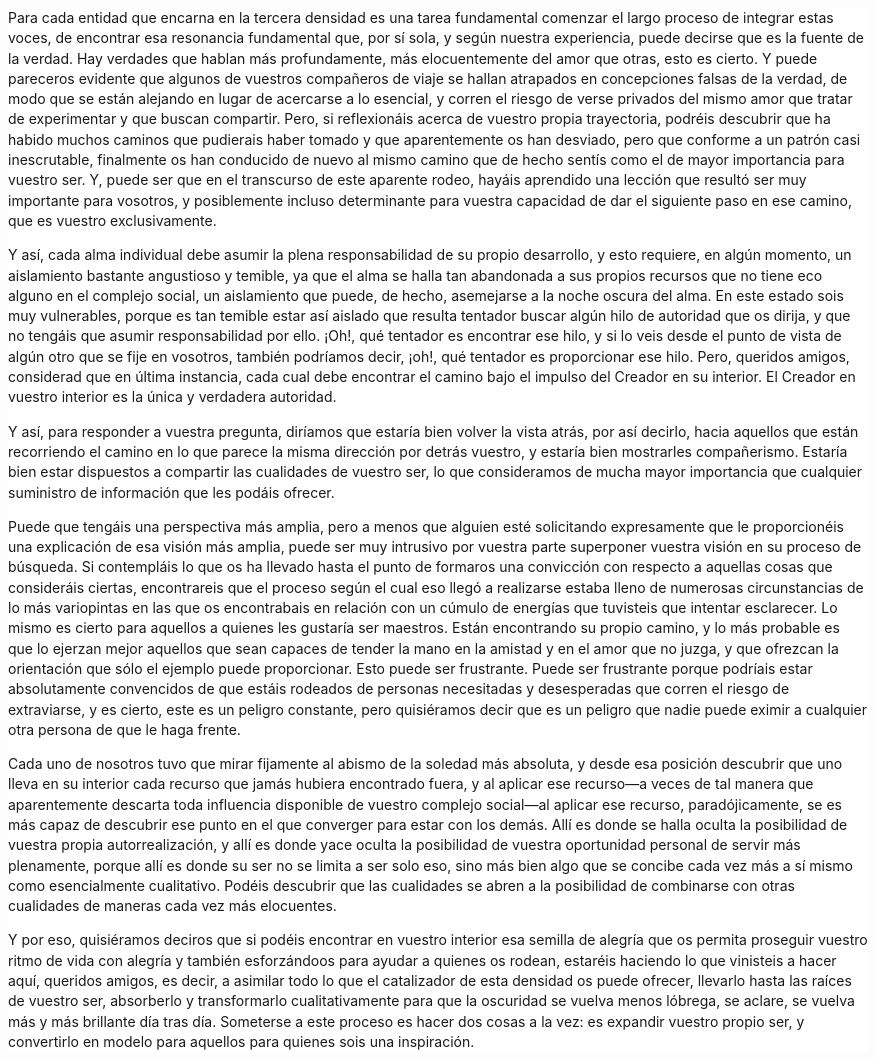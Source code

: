 <p>Para cada entidad que encarna en la tercera densidad es una tarea fundamental comenzar el largo proceso de integrar estas voces, de encontrar esa resonancia fundamental que, por sí sola, y según nuestra experiencia, puede decirse que es la fuente de la verdad. Hay verdades que hablan más profundamente, más elocuentemente del amor que otras, esto es cierto. Y puede pareceros evidente que algunos de vuestros compañeros de viaje se hallan atrapados en concepciones falsas de la verdad, de modo que se están alejando en lugar de acercarse a lo esencial, y corren el riesgo de verse privados del mismo amor que tratar de experimentar y que buscan compartir. Pero, si reflexionáis acerca de vuestro propia trayectoria, podréis descubrir que ha habido muchos caminos que pudierais haber tomado y que aparentemente os han desviado, pero que conforme a un patrón casi inescrutable, finalmente os han conducido de nuevo al mismo camino que de hecho sentís como el de mayor importancia para vuestro ser. Y, puede ser que en el transcurso de este aparente rodeo, hayáis aprendido una lección que resultó ser muy importante para vosotros, y posiblemente incluso determinante para vuestra capacidad de dar el siguiente paso en ese camino, que es vuestro exclusivamente.</p>
<p>Y así, cada alma individual debe asumir la plena responsabilidad de su propio desarrollo, y esto requiere, en algún momento, un aislamiento bastante angustioso y temible, ya que el alma se halla tan abandonada a sus propios recursos que no tiene eco alguno en el complejo social, un aislamiento que puede, de hecho, asemejarse a la noche oscura del alma. En este estado sois muy vulnerables, porque es tan temible estar así aislado que resulta tentador buscar algún hilo de autoridad que os dirija, y que no tengáis que asumir responsabilidad por ello. ¡Oh!, qué tentador es encontrar ese hilo, y si lo veis desde el punto de vista de algún otro que se fije en vosotros, también podríamos decir, ¡oh!, qué tentador es proporcionar ese hilo. Pero, queridos amigos, considerad que en última instancia, cada cual debe encontrar el camino bajo el impulso del Creador en su interior. El Creador en vuestro interior es la única y verdadera autoridad.</p>
<p>Y así, para responder a vuestra pregunta, diríamos que estaría bien volver la vista atrás, por así decirlo, hacia aquellos que están recorriendo el camino en lo que parece la misma dirección por detrás vuestro, y estaría bien mostrarles compañerismo. Estaría bien estar dispuestos a compartir las cualidades de vuestro ser, lo que consideramos de mucha mayor importancia que cualquier suministro de información que les podáis ofrecer.</p>
<p>Puede que tengáis una perspectiva más amplia, pero a menos que alguien esté solicitando expresamente que le proporcionéis una explicación de esa visión más amplia, puede ser muy intrusivo por vuestra parte superponer vuestra visión en su proceso de búsqueda. Si contempláis lo que os ha llevado hasta el punto de formaros una convicción con respecto a aquellas cosas que consideráis ciertas, encontrareis que el proceso según el cual eso llegó a realizarse estaba lleno de numerosas circunstancias de lo más variopintas en las que os encontrabais en relación con un cúmulo de energías que tuvisteis que intentar esclarecer. Lo mismo es cierto para aquellos a quienes les gustaría ser maestros. Están encontrando su propio camino, y lo más probable es que lo ejerzan mejor aquellos que sean capaces de tender la mano en la amistad y en el amor que no juzga, y que ofrezcan la orientación que sólo el ejemplo puede proporcionar. Esto puede ser frustrante. Puede ser frustrante porque podríais estar absolutamente convencidos de que estáis rodeados de personas necesitadas y desesperadas que corren el riesgo de extraviarse, y es cierto, este es un peligro constante, pero quisiéramos decir que es un peligro que nadie puede eximir a cualquier otra persona de que le haga frente.</p>
<p>Cada uno de nosotros tuvo que mirar fijamente al abismo de la soledad más absoluta, y desde esa posición descubrir que uno lleva en su interior cada recurso que jamás hubiera encontrado fuera, y al aplicar ese recurso—a veces de tal manera que aparentemente descarta toda influencia disponible de vuestro complejo social—al aplicar ese recurso, paradójicamente, se es más capaz de descubrir ese punto en el que converger para estar con los demás. Allí es donde se halla oculta la posibilidad de vuestra propia autorrealización, y allí es donde yace oculta la posibilidad de vuestra oportunidad personal de servir más plenamente, porque allí es donde su ser no se limita a ser solo eso, sino más bien algo que se concibe cada vez más a sí mismo como esencialmente cualitativo. Podéis descubrir que las cualidades se abren a la posibilidad de combinarse con otras cualidades de maneras cada vez más elocuentes.</p>
<p>Y por eso, quisiéramos deciros que si podéis encontrar en vuestro interior esa semilla de alegría que os permita proseguir vuestro ritmo de vida con alegría y también esforzándoos para ayudar a quienes os rodean, estaréis haciendo lo que vinisteis a hacer aquí, queridos amigos, es decir, a asimilar todo lo que el catalizador de esta densidad os puede ofrecer, llevarlo hasta las raíces de vuestro ser, absorberlo y transformarlo cualitativamente para que la oscuridad se vuelva menos lóbrega, se aclare, se vuelva más y más brillante día tras día. Someterse a este proceso es hacer dos cosas a la vez: es expandir vuestro propio ser, y convertirlo en modelo para aquellos para quienes sois una inspiración.</p>